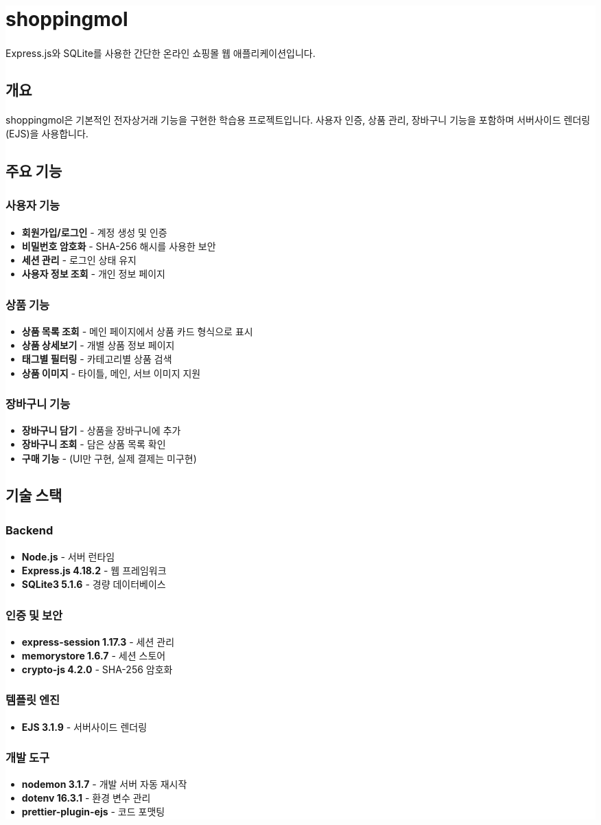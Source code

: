 # shoppingmol

Express.js와 SQLite를 사용한 간단한 온라인 쇼핑몰 웹 애플리케이션입니다.

## 개요

shoppingmol은 기본적인 전자상거래 기능을 구현한 학습용 프로젝트입니다. 사용자 인증, 상품 관리, 장바구니 기능을 포함하며 서버사이드 렌더링(EJS)을 사용합니다.

## 주요 기능

### 사용자 기능
- **회원가입/로그인** - 계정 생성 및 인증
- **비밀번호 암호화** - SHA-256 해시를 사용한 보안
- **세션 관리** - 로그인 상태 유지
- **사용자 정보 조회** - 개인 정보 페이지

### 상품 기능
- **상품 목록 조회** - 메인 페이지에서 상품 카드 형식으로 표시
- **상품 상세보기** - 개별 상품 정보 페이지
- **태그별 필터링** - 카테고리별 상품 검색
- **상품 이미지** - 타이틀, 메인, 서브 이미지 지원

### 장바구니 기능
- **장바구니 담기** - 상품을 장바구니에 추가
- **장바구니 조회** - 담은 상품 목록 확인
- **구매 기능** - (UI만 구현, 실제 결제는 미구현)

## 기술 스택

### Backend
- **Node.js** - 서버 런타임
- **Express.js 4.18.2** - 웹 프레임워크
- **SQLite3 5.1.6** - 경량 데이터베이스

### 인증 및 보안
- **express-session 1.17.3** - 세션 관리
- **memorystore 1.6.7** - 세션 스토어
- **crypto-js 4.2.0** - SHA-256 암호화

### 템플릿 엔진
- **EJS 3.1.9** - 서버사이드 렌더링

### 개발 도구
- **nodemon 3.1.7** - 개발 서버 자동 재시작
- **dotenv 16.3.1** - 환경 변수 관리
- **prettier-plugin-ejs** - 코드 포맷팅
